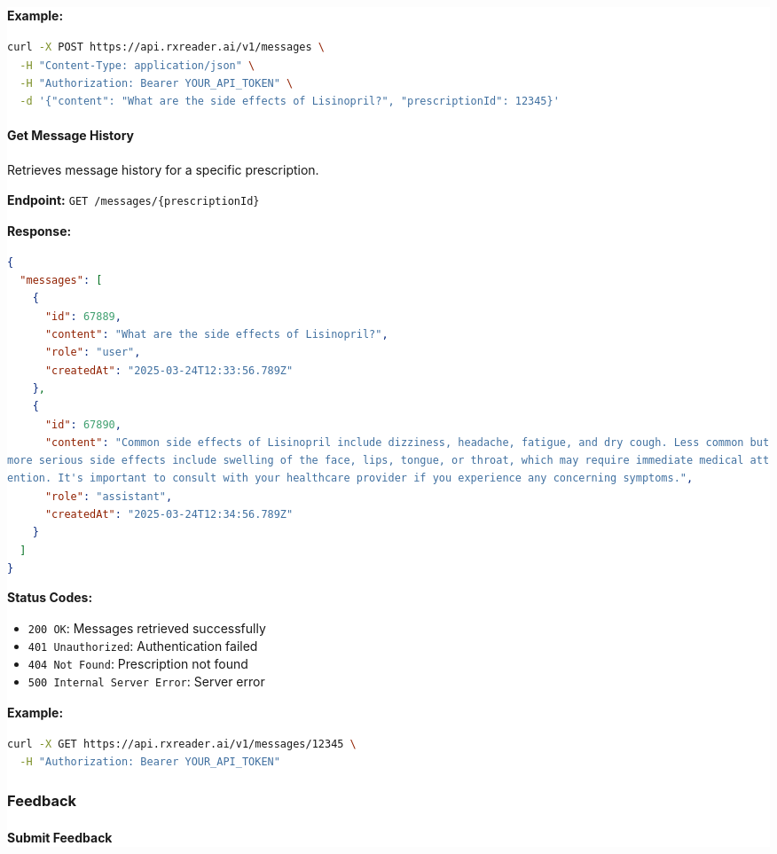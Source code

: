 **Example:**

```bash
curl -X POST https://api.rxreader.ai/v1/messages \
  -H "Content-Type: application/json" \
  -H "Authorization: Bearer YOUR_API_TOKEN" \
  -d '{"content": "What are the side effects of Lisinopril?", "prescriptionId": 12345}'
```

#### Get Message History

Retrieves message history for a specific prescription.

**Endpoint:** `GET /messages/{prescriptionId}`

**Response:**

```json
{
  "messages": [
    {
      "id": 67889,
      "content": "What are the side effects of Lisinopril?",
      "role": "user",
      "createdAt": "2025-03-24T12:33:56.789Z"
    },
    {
      "id": 67890,
      "content": "Common side effects of Lisinopril include dizziness, headache, fatigue, and dry cough. Less common but more serious side effects include swelling of the face, lips, tongue, or throat, which may require immediate medical attention. It's important to consult with your healthcare provider if you experience any concerning symptoms.",
      "role": "assistant",
      "createdAt": "2025-03-24T12:34:56.789Z"
    }
  ]
}
```

**Status Codes:**

- `200 OK`: Messages retrieved successfully
- `401 Unauthorized`: Authentication failed
- `404 Not Found`: Prescription not found
- `500 Internal Server Error`: Server error

**Example:**

```bash
curl -X GET https://api.rxreader.ai/v1/messages/12345 \
  -H "Authorization: Bearer YOUR_API_TOKEN"
```

### Feedback

#### Submit Feedback
